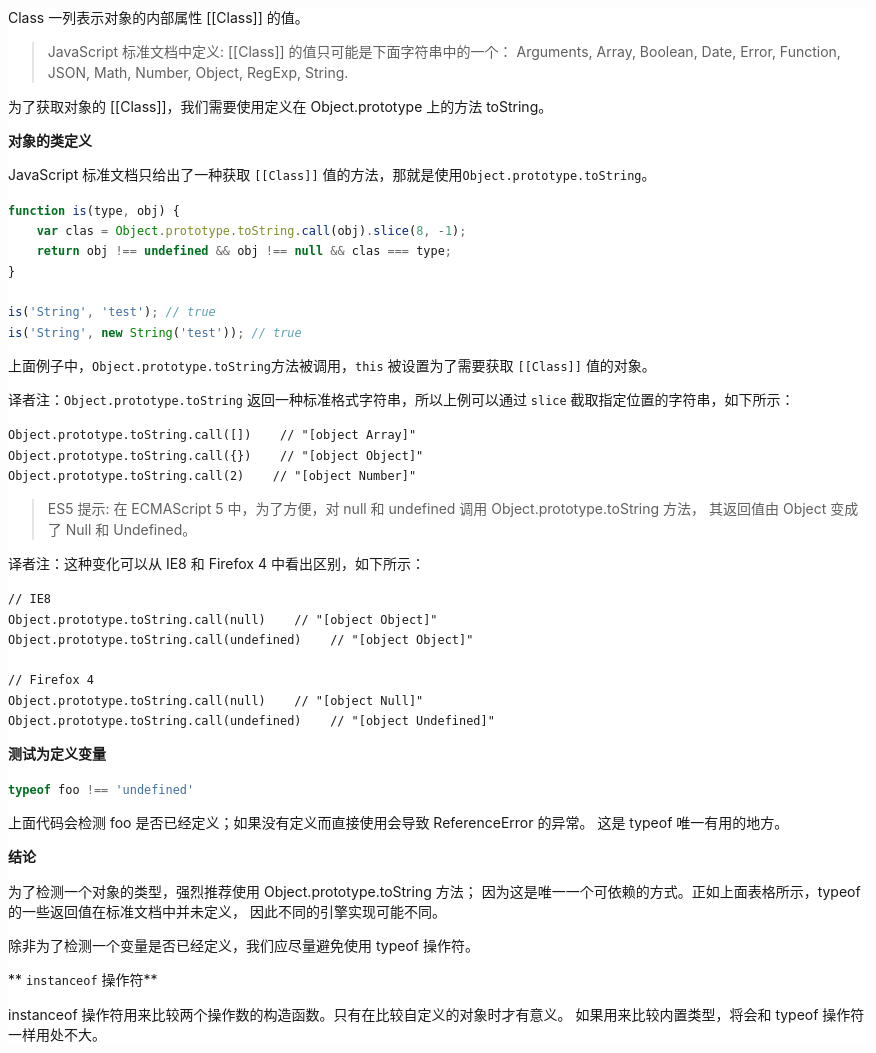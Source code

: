 Class 一列表示对象的内部属性 [[Class]] 的值。

>JavaScript 标准文档中定义: [[Class]] 的值只可能是下面字符串中的一个： Arguments, Array, Boolean, Date, Error, Function, JSON, Math, Number, Object, RegExp, String.

为了获取对象的 [[Class]]，我们需要使用定义在 Object.prototype 上的方法 toString。

**对象的类定义**

JavaScript 标准文档只给出了一种获取 `[[Class]]` 值的方法，那就是使用`Object.prototype.toString`。

```javascript
function is(type, obj) {
    var clas = Object.prototype.toString.call(obj).slice(8, -1);
    return obj !== undefined && obj !== null && clas === type;
}

is('String', 'test'); // true
is('String', new String('test')); // true
```
上面例子中，`Object.prototype.toString`方法被调用，`this` 被设置为了需要获取 `[[Class]]` 值的对象。

译者注：`Object.prototype.toString` 返回一种标准格式字符串，所以上例可以通过 `slice` 截取指定位置的字符串，如下所示：
```
Object.prototype.toString.call([])    // "[object Array]"
Object.prototype.toString.call({})    // "[object Object]"
Object.prototype.toString.call(2)    // "[object Number]"
```
>ES5 提示: 在 ECMAScript 5 中，为了方便，对 null 和 undefined 调用 Object.prototype.toString 方法， 其返回值由 Object 变成了 Null 和 Undefined。

译者注：这种变化可以从 IE8 和 Firefox 4 中看出区别，如下所示：

```
// IE8
Object.prototype.toString.call(null)    // "[object Object]"
Object.prototype.toString.call(undefined)    // "[object Object]"

// Firefox 4
Object.prototype.toString.call(null)    // "[object Null]"
Object.prototype.toString.call(undefined)    // "[object Undefined]"
```
**测试为定义变量**

```javascript
typeof foo !== 'undefined'
```
上面代码会检测 foo 是否已经定义；如果没有定义而直接使用会导致 ReferenceError 的异常。 这是 typeof 唯一有用的地方。

**结论**

为了检测一个对象的类型，强烈推荐使用 Object.prototype.toString 方法； 因为这是唯一一个可依赖的方式。正如上面表格所示，typeof 的一些返回值在标准文档中并未定义， 因此不同的引擎实现可能不同。

除非为了检测一个变量是否已经定义，我们应尽量避免使用 typeof 操作符。

** `instanceof` 操作符**

instanceof 操作符用来比较两个操作数的构造函数。只有在比较自定义的对象时才有意义。 如果用来比较内置类型，将会和 typeof 操作符 一样用处不大。
